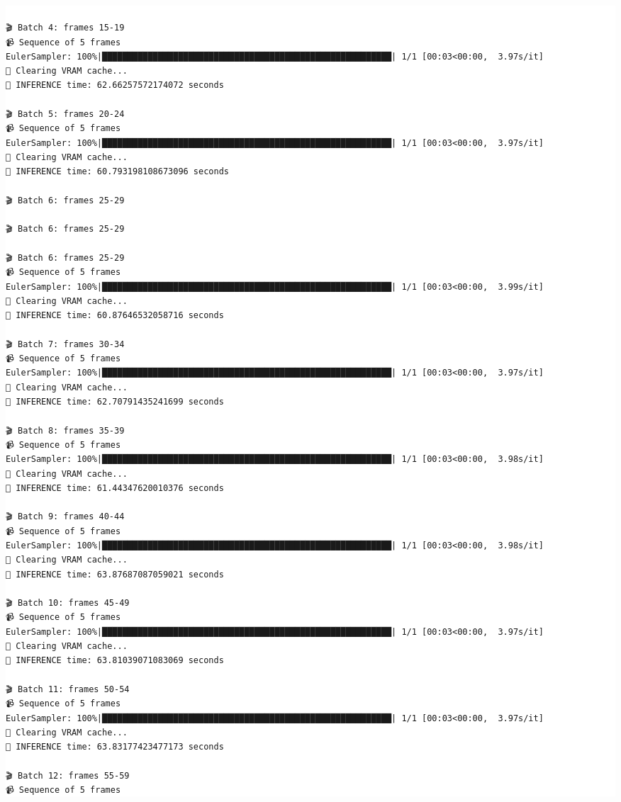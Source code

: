 ```

🎬 Batch 4: frames 15-19
📹 Sequence of 5 frames
EulerSampler: 100%|█████████████████████████████████████████████████████████| 1/1 [00:03<00:00,  3.97s/it]
🧹 Clearing VRAM cache...
🔄 INFERENCE time: 62.66257572174072 seconds

🎬 Batch 5: frames 20-24
📹 Sequence of 5 frames
EulerSampler: 100%|█████████████████████████████████████████████████████████| 1/1 [00:03<00:00,  3.97s/it]
🧹 Clearing VRAM cache...
🔄 INFERENCE time: 60.793198108673096 seconds

🎬 Batch 6: frames 25-29

🎬 Batch 6: frames 25-29

🎬 Batch 6: frames 25-29
📹 Sequence of 5 frames
EulerSampler: 100%|█████████████████████████████████████████████████████████| 1/1 [00:03<00:00,  3.99s/it]
🧹 Clearing VRAM cache...
🔄 INFERENCE time: 60.87646532058716 seconds

🎬 Batch 7: frames 30-34
📹 Sequence of 5 frames
EulerSampler: 100%|█████████████████████████████████████████████████████████| 1/1 [00:03<00:00,  3.97s/it]
🧹 Clearing VRAM cache...
🔄 INFERENCE time: 62.70791435241699 seconds

🎬 Batch 8: frames 35-39
📹 Sequence of 5 frames
EulerSampler: 100%|█████████████████████████████████████████████████████████| 1/1 [00:03<00:00,  3.98s/it]
🧹 Clearing VRAM cache...
🔄 INFERENCE time: 61.44347620010376 seconds

🎬 Batch 9: frames 40-44
📹 Sequence of 5 frames
EulerSampler: 100%|█████████████████████████████████████████████████████████| 1/1 [00:03<00:00,  3.98s/it]
🧹 Clearing VRAM cache...
🔄 INFERENCE time: 63.87687087059021 seconds

🎬 Batch 10: frames 45-49
📹 Sequence of 5 frames
EulerSampler: 100%|█████████████████████████████████████████████████████████| 1/1 [00:03<00:00,  3.97s/it]
🧹 Clearing VRAM cache...
🔄 INFERENCE time: 63.81039071083069 seconds

🎬 Batch 11: frames 50-54
📹 Sequence of 5 frames
EulerSampler: 100%|█████████████████████████████████████████████████████████| 1/1 [00:03<00:00,  3.97s/it]
🧹 Clearing VRAM cache...
🔄 INFERENCE time: 63.83177423477173 seconds

🎬 Batch 12: frames 55-59
📹 Sequence of 5 frames
```
